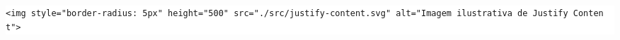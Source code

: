     <img style="border-radius: 5px" height="500" src="./src/justify-content.svg" alt="Imagem ilustrativa de Justify Content">
  </p>
</div>
